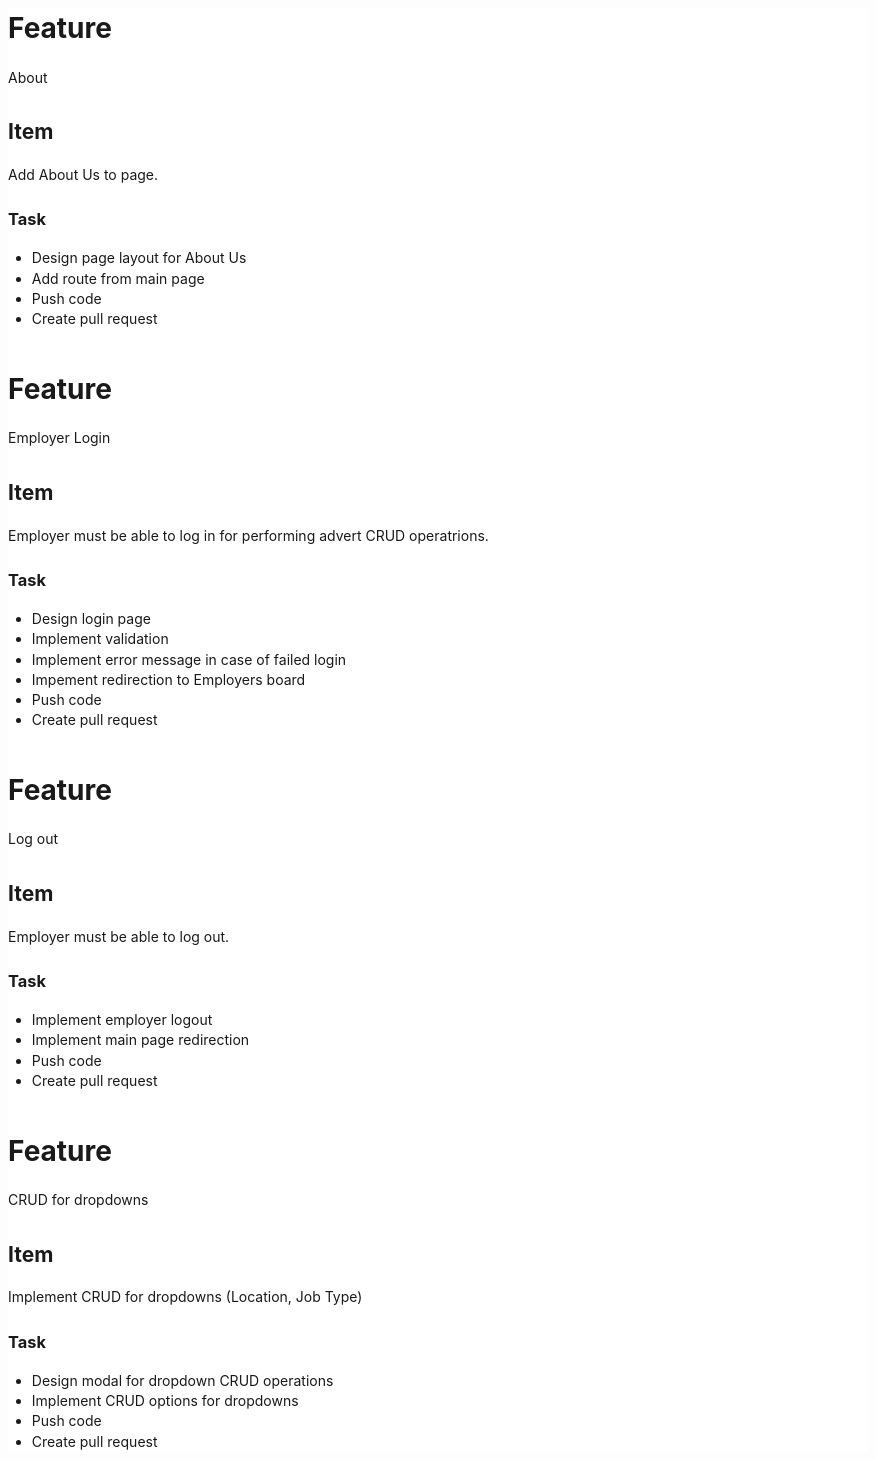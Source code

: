 # Feature
About
## Item
Add About Us to page.
### Task
* Design page layout for About Us
* Add route from main page
* Push code
* Create pull request

# Feature
Employer Login
## Item
Employer must be able to log in for performing advert CRUD operatrions.
### Task
* Design login page
* Implement validation
* Implement error message in case of failed login
* Impement redirection to Employers board
* Push code
* Create pull request 

# Feature
Log out 
## Item
Employer must be able to log out.
### Task
* Implement employer logout
* Implement main page redirection
* Push code
* Create pull request 

# Feature
CRUD for dropdowns
## Item
Implement CRUD for dropdowns (Location, Job Type)
### Task
* Design modal for dropdown CRUD operations
* Implement CRUD options for dropdowns
* Push code
* Create pull request 
